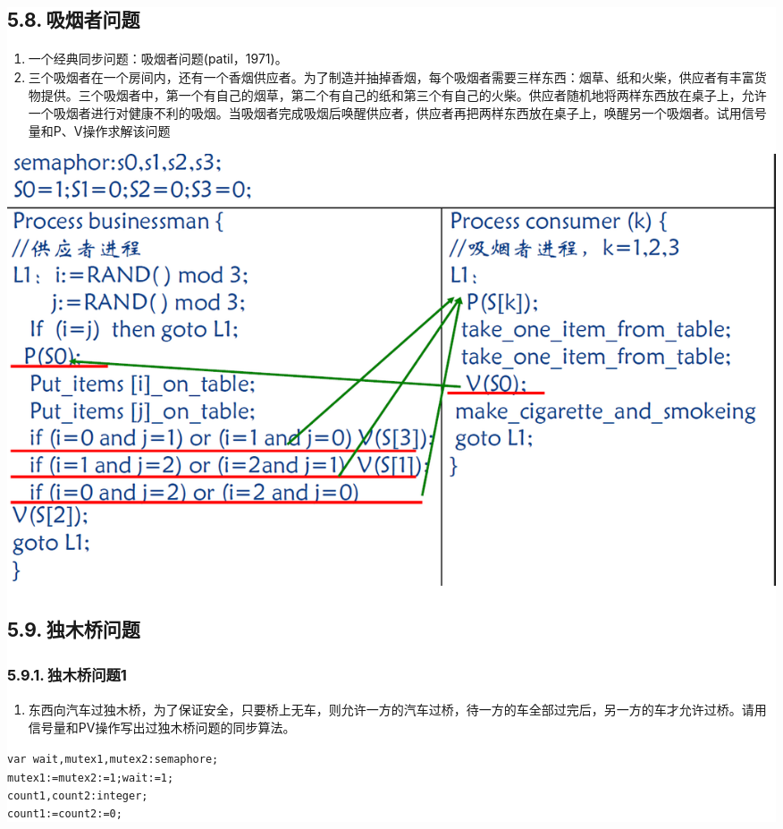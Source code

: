 ## 5.8. 吸烟者问题
1. 一个经典同步问题：吸烟者问题(patil，1971)。
2. 三个吸烟者在一个房间内，还有一个香烟供应者。为了制造并抽掉香烟，每个吸烟者需要三样东西：烟草、纸和火柴，供应者有丰富货物提供。三个吸烟者中，第一个有自己的烟草，第二个有自己的纸和第三个有自己的火柴。供应者随机地将两样东西放在桌子上，允许一个吸烟者进行对健康不利的吸烟。当吸烟者完成吸烟后唤醒供应者，供应者再把两样东西放在桌子上，唤醒另一个吸烟者。试用信号量和P、V操作求解该问题

![](img/lec6/62.png)

## 5.9. 独木桥问题

### 5.9.1. 独木桥问题1
1. 东西向汽车过独木桥，为了保证安全，只要桥上无车，则允许一方的汽车过桥，待一方的车全部过完后，另一方的车才允许过桥。请用信号量和PV操作写出过独木桥问题的同步算法。 

```
var wait,mutex1,mutex2:semaphore; 
mutex1:=mutex2:=1;wait:=1; 
count1,count2:integer;
count1:=count2:=0;
```
